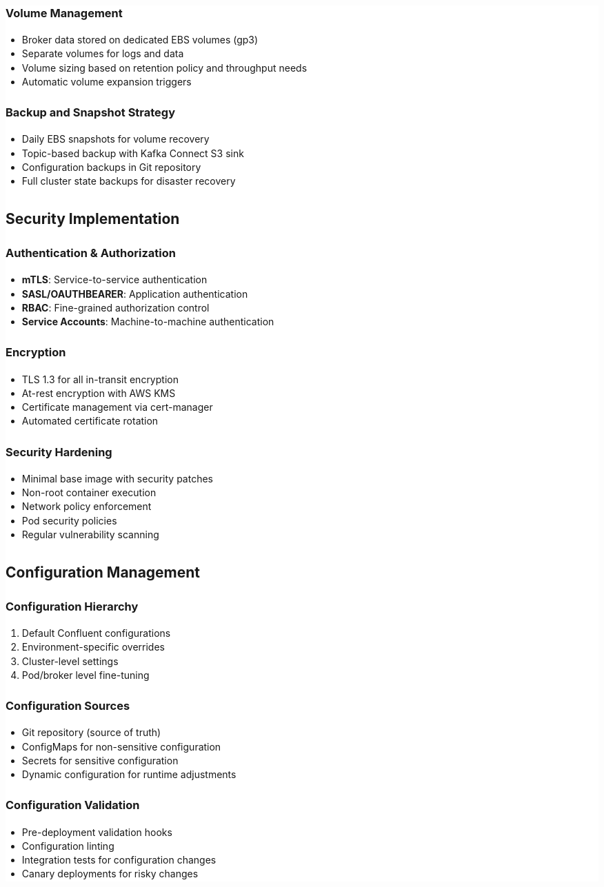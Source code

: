 ### Volume Management
- Broker data stored on dedicated EBS volumes (gp3)
- Separate volumes for logs and data
- Volume sizing based on retention policy and throughput needs
- Automatic volume expansion triggers

### Backup and Snapshot Strategy
- Daily EBS snapshots for volume recovery
- Topic-based backup with Kafka Connect S3 sink
- Configuration backups in Git repository
- Full cluster state backups for disaster recovery

## Security Implementation

### Authentication & Authorization
- **mTLS**: Service-to-service authentication
- **SASL/OAUTHBEARER**: Application authentication
- **RBAC**: Fine-grained authorization control
- **Service Accounts**: Machine-to-machine authentication

### Encryption
- TLS 1.3 for all in-transit encryption
- At-rest encryption with AWS KMS
- Certificate management via cert-manager
- Automated certificate rotation

### Security Hardening
- Minimal base image with security patches
- Non-root container execution
- Network policy enforcement
- Pod security policies
- Regular vulnerability scanning

## Configuration Management

### Configuration Hierarchy
1. Default Confluent configurations
2. Environment-specific overrides
3. Cluster-level settings
4. Pod/broker level fine-tuning

### Configuration Sources
- Git repository (source of truth)
- ConfigMaps for non-sensitive configuration
- Secrets for sensitive configuration
- Dynamic configuration for runtime adjustments

### Configuration Validation
- Pre-deployment validation hooks
- Configuration linting
- Integration tests for configuration changes
- Canary deployments for risky changes
